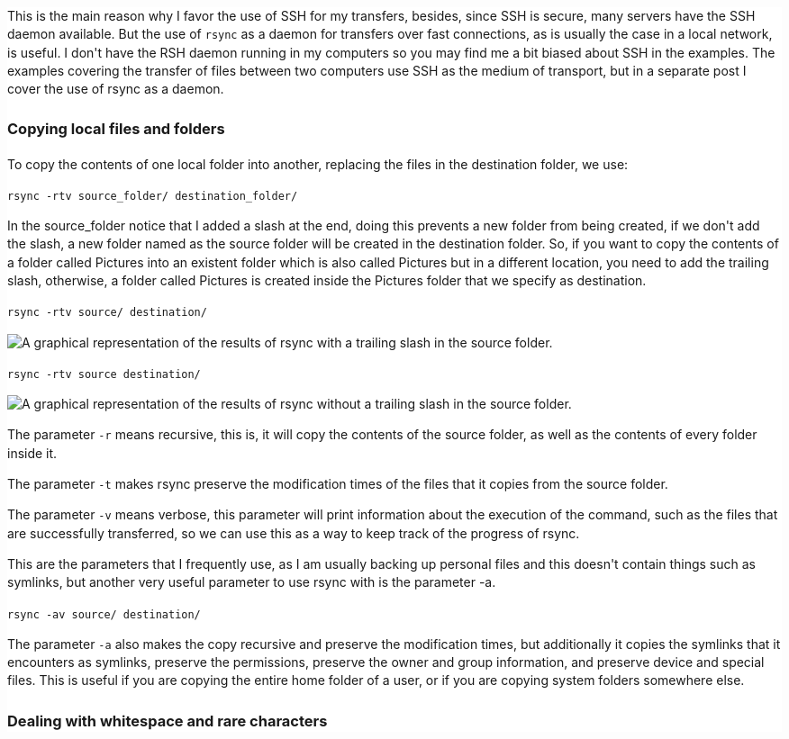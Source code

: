 This is the main reason why I favor the use of SSH for my transfers, besides, since SSH is secure, many servers have the SSH daemon available. But the use of `rsync` as a daemon for transfers over fast connections, as is usually the case in a local network, is useful. I don't have the RSH daemon running in my computers so you may find me a bit biased about SSH in the examples. The examples covering the transfer of files between two computers use SSH as the medium of transport, but in a separate post I cover the use of rsync as a daemon.

### Copying local files and folders

To copy the contents of one local folder into another, replacing the files in the destination folder, we use:

```
rsync -rtv source_folder/ destination_folder/
```

In the source_folder notice that I added a slash at the end, doing this prevents a new folder from being created, if we don't add the slash, a new folder named as the source folder will be created in the destination folder. So, if you want to copy the contents of a folder called Pictures into an existent folder which is also called Pictures but in a different location, you need to add the trailing slash, otherwise, a folder called Pictures is created inside the Pictures folder that we specify as destination.

```
rsync -rtv source/ destination/
```
![A graphical representation of the results of rsync with a trailing slash in the source folder.](http://www.jveweb.net/en/media/trailingslash.png)

```
rsync -rtv source destination/
```
![A graphical representation of the results of rsync without a trailing slash in the source folder.](http://www.jveweb.net/en/media/notrailingslash.png)

The parameter `-r` means recursive, this is, it will copy the contents of the source folder, as well as the contents of every folder inside it.

The parameter `-t` makes rsync preserve the modification times of the files that it copies from the source folder.

The parameter `-v` means verbose, this parameter will print information about the execution of the command, such as the files that are successfully transferred, so we can use this as a way to keep track of the progress of rsync.

This are the parameters that I frequently use, as I am usually backing up personal files and this doesn't contain things such as symlinks, but another very useful parameter to use rsync with is the parameter -a.

```
rsync -av source/ destination/
```

The parameter `-a` also makes the copy recursive and preserve the modification times, but additionally it copies the symlinks that it encounters as symlinks, preserve the permissions, preserve the owner and group information, and preserve device and special files. This is useful if you are copying the entire home folder of a user, or if you are copying system folders somewhere else.

### Dealing with whitespace and rare characters
